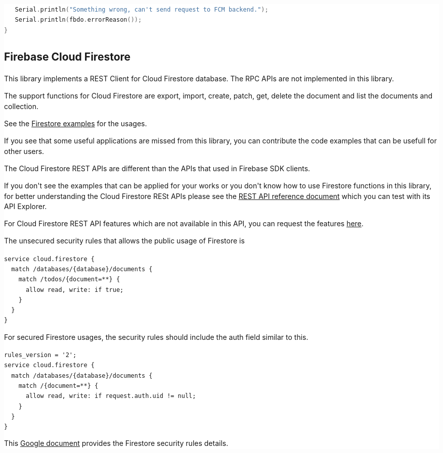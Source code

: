```cpp
   Serial.println("Something wrong, can't send request to FCM backend.");
   Serial.println(fbdo.errorReason());
}

```



## Firebase Cloud Firestore

This library implements a REST Client for Cloud Firestore database. The RPC APIs are not implemented in this library. 

The support functions for Cloud Firestore are export, import, create, patch, get, delete the document and list the documents and collection.

See the [Firestore examples](/examples/Firestore) for the usages.

If you see that some useful applications are missed from this library, you can contribute the code examples that can be usefull for other users.

The Cloud Firestore REST APIs are different than the APIs that used in Firebase SDK clients.

If you don't see the examples that can be applied for your works or you don't know how to use Firestore functions in this library, for better understanding the Cloud Firestore RESt APIs please see the [REST API reference document](https://firebase.google.com/docs/firestore/reference/rest/v1beta2/projects.databases/importDocuments) which you can test with its API Explorer. 

For Cloud Firestore REST API features which are not available in this API, you can request the features [here](https://firebase.google.com/support/troubleshooter/report/features). 


The unsecured security rules that allows the public usage of Firestore is

```
service cloud.firestore {
  match /databases/{database}/documents {
    match /todos/{document=**} {
      allow read, write: if true;
    }
  }
}
```

For secured Firestore usages, the security rules should include the auth field similar to this.

```
rules_version = '2';
service cloud.firestore {
  match /databases/{database}/documents {
    match /{document=**} {
      allow read, write: if request.auth.uid != null;
    }
  }
}
```
This [Google document](https://firebase.google.com/docs/firestore/security/get-started) provides the Firestore security rules details.
